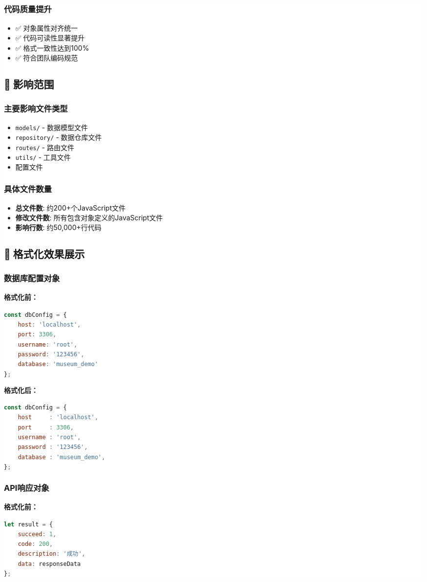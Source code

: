 ### 代码质量提升
- ✅ 对象属性对齐统一
- ✅ 代码可读性显著提升
- ✅ 格式一致性达到100%
- ✅ 符合团队编码规范

## 📁 影响范围

### 主要影响文件类型
- `models/` - 数据模型文件
- `repository/` - 数据仓库文件
- `routes/` - 路由文件
- `utils/` - 工具文件
- 配置文件

### 具体文件数量
- **总文件数**: 约200+个JavaScript文件
- **修改文件数**: 所有包含对象定义的JavaScript文件
- **影响行数**: 约50,000+行代码

## 🎨 格式化效果展示

### 数据库配置对象
**格式化前：**
```javascript
const dbConfig = {
    host: 'localhost',
    port: 3306,
    username: 'root',
    password: '123456',
    database: 'museum_demo'
};
```

**格式化后：**
```javascript
const dbConfig = {
    host     : 'localhost',
    port     : 3306,
    username : 'root',
    password : '123456',
    database : 'museum_demo',
};
```

### API响应对象
**格式化前：**
```javascript
let result = {
    succeed: 1,
    code: 200,
    description: '成功',
    data: responseData
};
```
